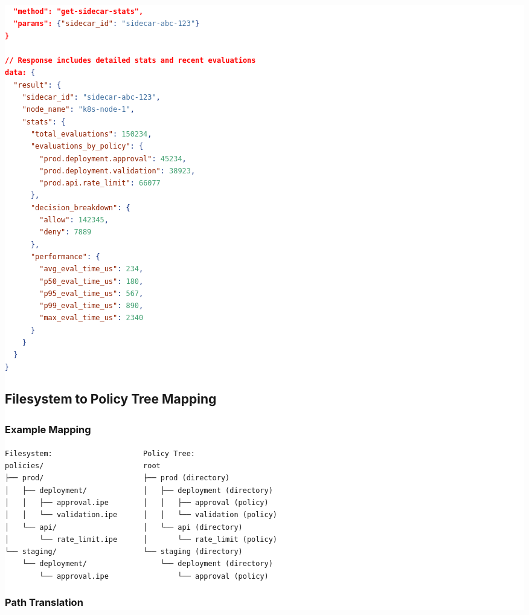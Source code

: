 ```json
  "method": "get-sidecar-stats",
  "params": {"sidecar_id": "sidecar-abc-123"}
}

// Response includes detailed stats and recent evaluations
data: {
  "result": {
    "sidecar_id": "sidecar-abc-123",
    "node_name": "k8s-node-1",
    "stats": {
      "total_evaluations": 150234,
      "evaluations_by_policy": {
        "prod.deployment.approval": 45234,
        "prod.deployment.validation": 38923,
        "prod.api.rate_limit": 66077
      },
      "decision_breakdown": {
        "allow": 142345,
        "deny": 7889
      },
      "performance": {
        "avg_eval_time_us": 234,
        "p50_eval_time_us": 180,
        "p95_eval_time_us": 567,
        "p99_eval_time_us": 890,
        "max_eval_time_us": 2340
      }
    }
  }
}
```

## Filesystem to Policy Tree Mapping

### Example Mapping

```
Filesystem:                     Policy Tree:
policies/                       root
├── prod/                       ├── prod (directory)
│   ├── deployment/             │   ├── deployment (directory)
│   │   ├── approval.ipe        │   │   ├── approval (policy)
│   │   └── validation.ipe      │   │   └── validation (policy)
│   └── api/                    │   └── api (directory)
│       └── rate_limit.ipe      │       └── rate_limit (policy)
└── staging/                    └── staging (directory)
    └── deployment/                 └── deployment (directory)
        └── approval.ipe                └── approval (policy)
```

### Path Translation
